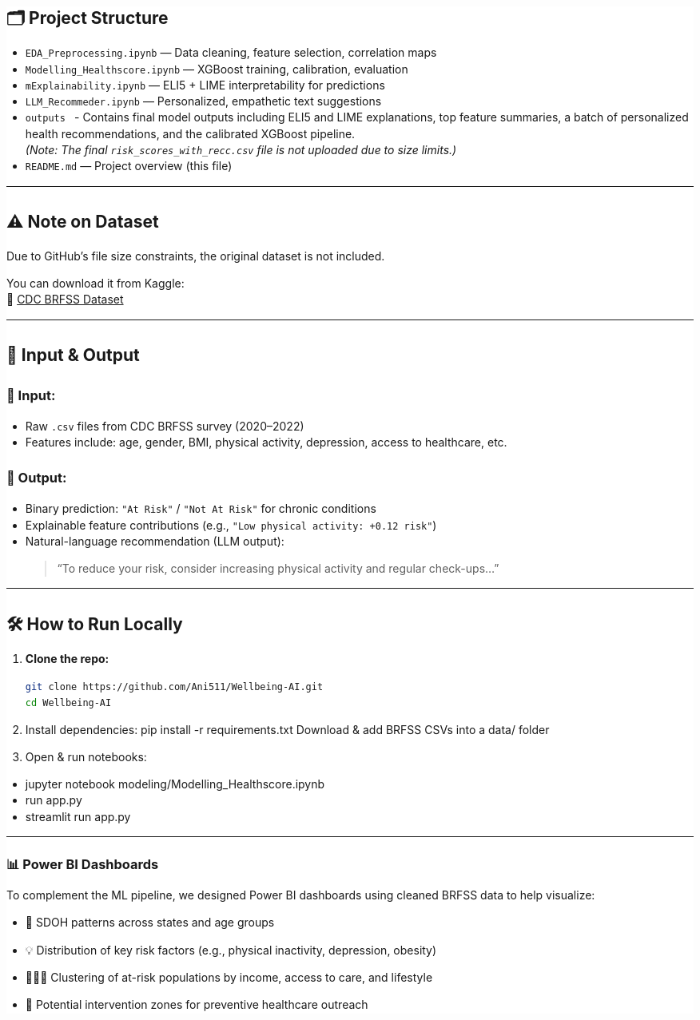 ## 🗂️ Project Structure

- `EDA_Preprocessing.ipynb` — Data cleaning, feature selection, correlation maps
- `Modelling_Healthscore.ipynb` — XGBoost training, calibration, evaluation
- `mExplainability.ipynb` — ELI5 + LIME interpretability for predictions
- `LLM_Recommeder.ipynb` — Personalized, empathetic text suggestions
- `outputs ` - Contains final model outputs including ELI5 and LIME explanations, top feature summaries, a batch of personalized health recommendations, and the calibrated XGBoost pipeline.  
  *(Note: The final `risk_scores_with_recc.csv` file is not uploaded due to size limits.)*
- `README.md` — Project overview (this file)

---

## ⚠️ Note on Dataset

Due to GitHub’s file size constraints, the original dataset is not included.

You can download it from Kaggle:  
🔗 [CDC BRFSS Dataset](https://www.kaggle.com/datasets/cdc/behavioral-risk-factor-surveillance-system)

---

## 🧾 Input & Output

### 🔹 Input:
- Raw `.csv` files from CDC BRFSS survey (2020–2022)
- Features include: age, gender, BMI, physical activity, depression, access to healthcare, etc.

### 🔹 Output:
- Binary prediction: `"At Risk"` / `"Not At Risk"` for chronic conditions
- Explainable feature contributions (e.g., `"Low physical activity: +0.12 risk"`)
- Natural-language recommendation (LLM output):  
  > “To reduce your risk, consider increasing physical activity and regular check-ups…”

---

## 🛠️ How to Run Locally

1. **Clone the repo:**
   ```bash
   git clone https://github.com/Ani511/Wellbeing-AI.git
   cd Wellbeing-AI

2. Install dependencies:
    pip install -r requirements.txt
    Download & add BRFSS CSVs into a data/ folder

3. Open & run notebooks:
- jupyter notebook modeling/Modelling_Healthscore.ipynb
- run app.py
- streamlit run app.py

---
### 📊 Power BI Dashboards
To complement the ML pipeline, we designed Power BI dashboards using cleaned BRFSS data to help visualize:

- 📍 SDOH patterns across states and age groups
- 💡 Distribution of key risk factors (e.g., physical inactivity, depression, obesity)
- 🧑‍🤝‍🧑 Clustering of at-risk populations by income, access to care, and lifestyle
- 🏥 Potential intervention zones for preventive healthcare outreach

   ```